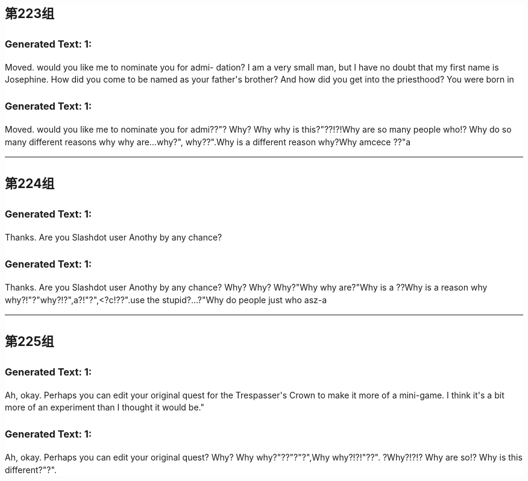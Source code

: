 ## 第223组

### Generated Text: 1:
Moved.  would you like me to nominate you for admi- dation? I am a very small man, but I have no doubt that my first name is Josephine. How did you come to be named as your father's brother? And how did you get into the priesthood? You were born in

### Generated Text: 1:
Moved.  would you like me to nominate you for admi??"? Why? Why why is this?"??!?!Why are so many people who!? Why do so many different reasons why why are…why?", why??".Why is a different reason why?Why amcece ??"a

---

## 第224组

### Generated Text: 1:
Thanks. Are you Slashdot user Anothy by any chance?

### Generated Text: 1:
Thanks. Are you Slashdot user Anothy by any chance? Why? Why? Why?"Why why are?"Why is a ??Why is a reason why why?!"?"why?!?",a?!"?",<?c!??".use the stupid?…?"Why do people just who asz-a

---

## 第225组

### Generated Text: 1:
Ah, okay. Perhaps you can edit your original quest for the Trespasser's Crown to make it more of a mini-game. I think it's a bit more of an experiment than I thought it would be."

### Generated Text: 1:
Ah, okay. Perhaps you can edit your original quest? Why? Why why?"??"?"?",Why why?!?!"??". ?Why?!?!? Why are so!? Why is this different?"?".
<?A huseo-aah…why am in a way why have

---

## 第226组

### Generated Text: 1:
I can assist you with your sockpuppet report again.

### Generated Text: 1:
I can assist you with your sockpuppet report again? Why?"? Why is why? Why why are people?!?!? ?Why?"?",<??"?",!? Why are you suddenly why?"?!" ?Why have I not…why is this why?!?!" ?Why do you have a bunch

---